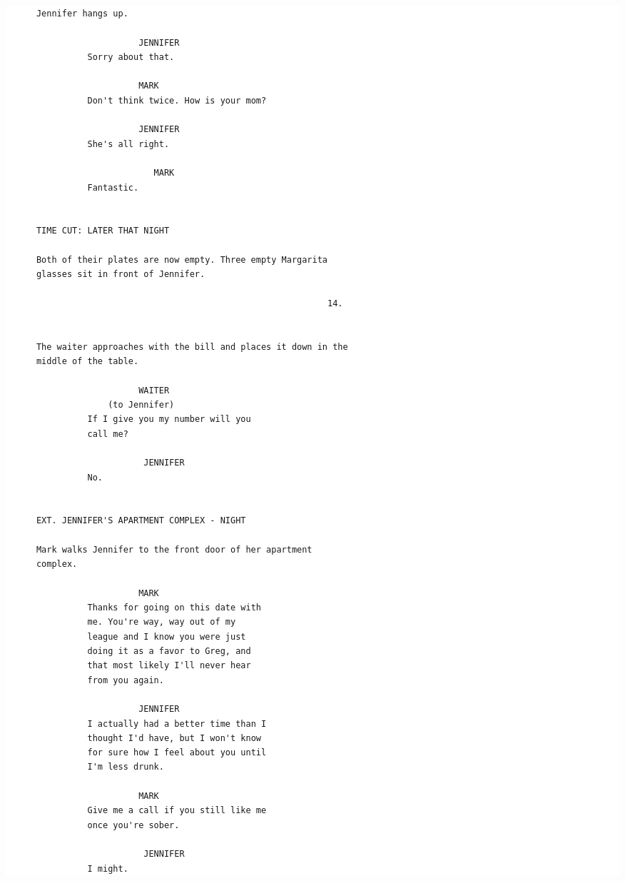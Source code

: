           Jennifer hangs up.
          
                              JENNIFER
                    Sorry about that.
          
                              MARK
                    Don't think twice. How is your mom?
          
                              JENNIFER
                    She's all right.
          
                                 MARK
                    Fantastic.
          
          
          TIME CUT: LATER THAT NIGHT
          
          Both of their plates are now empty. Three empty Margarita
          glasses sit in front of Jennifer.
          
                                                                   14.
          
          
          The waiter approaches with the bill and places it down in the
          middle of the table.
          
                              WAITER
                        (to Jennifer)
                    If I give you my number will you
                    call me?
          
                               JENNIFER
                    No.
          
          
          EXT. JENNIFER'S APARTMENT COMPLEX - NIGHT
          
          Mark walks Jennifer to the front door of her apartment
          complex.
          
                              MARK
                    Thanks for going on this date with
                    me. You're way, way out of my
                    league and I know you were just
                    doing it as a favor to Greg, and
                    that most likely I'll never hear
                    from you again.
          
                              JENNIFER
                    I actually had a better time than I
                    thought I'd have, but I won't know
                    for sure how I feel about you until
                    I'm less drunk.
          
                              MARK
                    Give me a call if you still like me
                    once you're sober.
          
                               JENNIFER
                    I might.
          